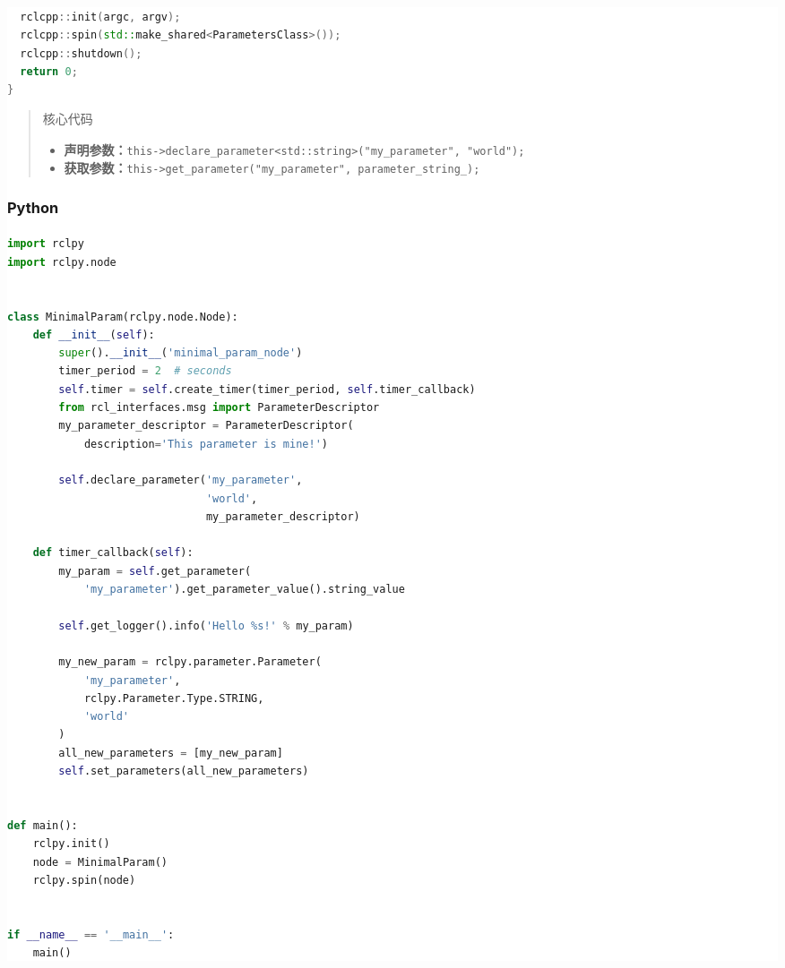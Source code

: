 ```cpp
  rclcpp::init(argc, argv);
  rclcpp::spin(std::make_shared<ParametersClass>());
  rclcpp::shutdown();
  return 0;
}
```

> 核心代码
>
> * **声明参数：**`this->declare_parameter<std::string>("my_parameter", "world");`
> * **获取参数：**`this->get_parameter("my_parameter", parameter_string_);`

### Python

```python
import rclpy
import rclpy.node


class MinimalParam(rclpy.node.Node):
    def __init__(self):
        super().__init__('minimal_param_node')
        timer_period = 2  # seconds
        self.timer = self.create_timer(timer_period, self.timer_callback)
        from rcl_interfaces.msg import ParameterDescriptor
        my_parameter_descriptor = ParameterDescriptor(
            description='This parameter is mine!')

        self.declare_parameter('my_parameter',
                               'world',
                               my_parameter_descriptor)

    def timer_callback(self):
        my_param = self.get_parameter(
            'my_parameter').get_parameter_value().string_value

        self.get_logger().info('Hello %s!' % my_param)

        my_new_param = rclpy.parameter.Parameter(
            'my_parameter',
            rclpy.Parameter.Type.STRING,
            'world'
        )
        all_new_parameters = [my_new_param]
        self.set_parameters(all_new_parameters)


def main():
    rclpy.init()
    node = MinimalParam()
    rclpy.spin(node)


if __name__ == '__main__':
    main()
```
